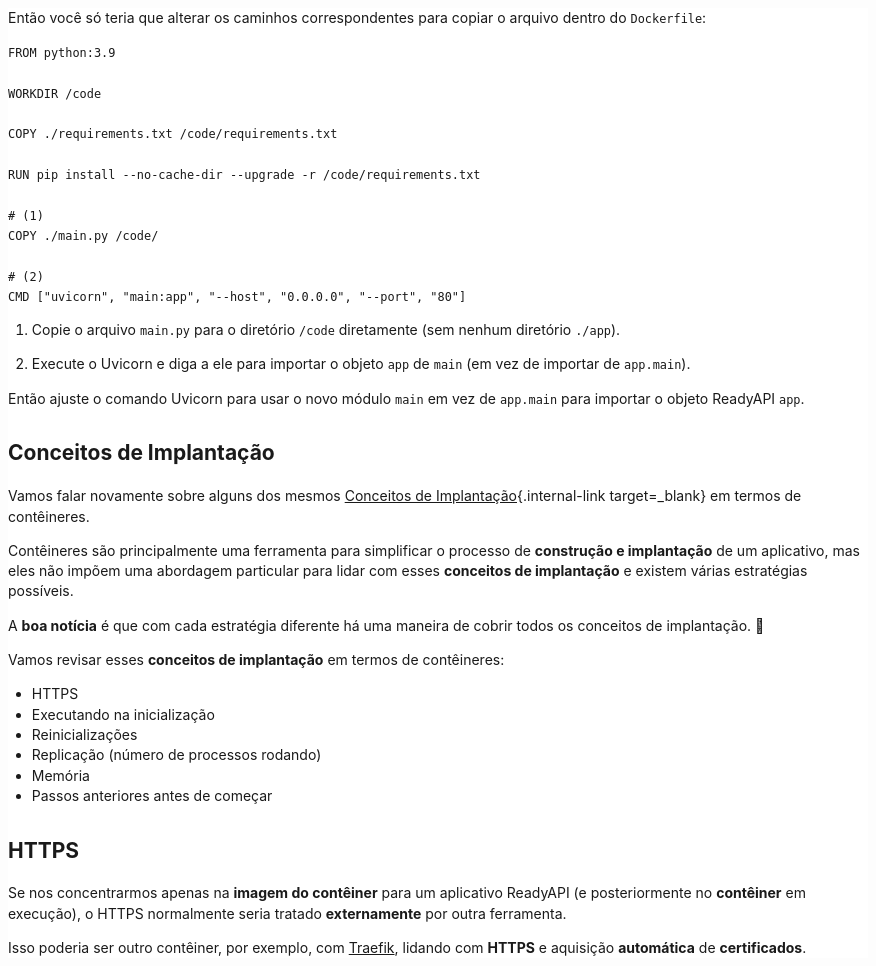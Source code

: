Então você só teria que alterar os caminhos correspondentes para copiar o arquivo dentro do `Dockerfile`:

```{ .dockerfile .annotate hl_lines="10  13" }
FROM python:3.9

WORKDIR /code

COPY ./requirements.txt /code/requirements.txt

RUN pip install --no-cache-dir --upgrade -r /code/requirements.txt

# (1)
COPY ./main.py /code/

# (2)
CMD ["uvicorn", "main:app", "--host", "0.0.0.0", "--port", "80"]
```

1. Copie o arquivo `main.py` para o diretório `/code` diretamente (sem nenhum diretório `./app`).

2. Execute o Uvicorn e diga a ele para importar o objeto `app` de `main` (em vez de importar de `app.main`).

Então ajuste o comando Uvicorn para usar o novo módulo `main` em vez de `app.main` para importar o objeto ReadyAPI `app`.

## Conceitos de Implantação

Vamos falar novamente sobre alguns dos mesmos [Conceitos de Implantação](concepts.md){.internal-link target=_blank} em termos de contêineres.

Contêineres são principalmente uma ferramenta para simplificar o processo de **construção e implantação** de um aplicativo, mas eles não impõem uma abordagem particular para lidar com esses **conceitos de implantação** e existem várias estratégias possíveis.

A **boa notícia** é que com cada estratégia diferente há uma maneira de cobrir todos os conceitos de implantação. 🎉

Vamos revisar esses **conceitos de implantação** em termos de contêineres:

* HTTPS
* Executando na inicialização
* Reinicializações
* Replicação (número de processos rodando)
* Memória
* Passos anteriores antes de começar

## HTTPS

Se nos concentrarmos apenas na **imagem do contêiner** para um aplicativo ReadyAPI (e posteriormente no **contêiner** em execução), o HTTPS normalmente seria tratado **externamente** por outra ferramenta.

Isso poderia ser outro contêiner, por exemplo, com <a href="https://traefik.io/" class="external-link" target="_blank">Traefik</a>, lidando com **HTTPS** e aquisição **automática** de **certificados**.

